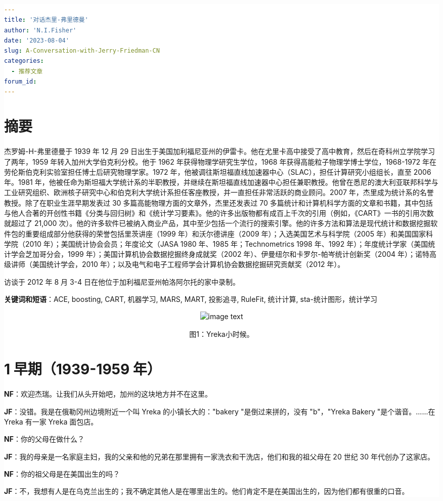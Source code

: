 ```yaml
---
title: '对话杰里-弗里德曼'
author: 'N.I.Fisher'
date: '2023-08-04'
slug: A-Conversation-with-Jerry-Friedman-CN
categories:
  - 推荐文章
forum_id: 
---
```


 

# 摘要 

杰罗姆-H-弗里德曼于 1939 年 12 月 29 日出生于美国加利福尼亚州的伊雷卡。他在尤里卡高中接受了高中教育，然后在奇科州立学院学习了两年，1959 年转入加州大学伯克利分校。他于 1962 年获得物理学研究生学位，1968 年获得高能粒子物理学博士学位，1968-1972 年在劳伦斯伯克利实验室担任博士后研究物理学家。1972 年，他被调往斯坦福直线加速器中心（SLAC），担任计算研究小组组长，直至 2006 年。1981 年，他被任命为斯坦福大学统计系的半职教授，并继续在斯坦福直线加速器中心担任兼职教授。他曾在悉尼的澳大利亚联邦科学与工业研究组织、欧洲核子研究中心和伯克利大学统计系担任客座教授，并一直担任非常活跃的商业顾问。2007 年，杰里成为统计系的名誉教授。除了在职业生涯早期发表过 30 多篇高能物理方面的文章外，杰里还发表过 70 多篇统计和计算机科学方面的文章和书籍，其中包括与他人合著的开创性书籍《分类与回归树》和《统计学习要素》。他的许多出版物都有成百上千次的引用（例如，《CART》一书的引用次数就超过了 21,000 次）。他的许多软件已被纳入商业产品，其中至少包括一个流行的搜索引擎。他的许多方法和算法是现代统计和数据挖掘软件包的重要组成部分他获得的荣誉包括里茨讲座（1999 年）和沃尔德讲座（2009 年）；入选美国艺术与科学院（2005 年）和美国国家科学院（2010 年）；美国统计协会会员；年度论文（JASA 1980 年、1985 年；Technometrics 1998 年、1992 年）；年度统计学家（美国统计学会芝加哥分会，1999 年）；美国计算机协会数据挖掘终身成就奖（2002 年）、伊曼纽尔和卡罗尔-帕岑统计创新奖（2004 年）；诺特高级讲师（美国统计学会，2010 年）；以及电气和电子工程师学会计算机协会数据挖掘研究贡献奖（2012 年）。

访谈于 2012 年 8 月 3-4 日在他位于加利福尼亚州帕洛阿尔托的家中录制。

**关键词和短语**：ACE, boosting, CART, 机器学习, MARS, MART, 投影追寻, RuleFit, 统计计算, sta-统计图形，统计学习

 

<div align="center">

![image text](https://uploads.cosx.org/2023/08/Picture1-Early-days.JPG)

图1：Yreka小时候。

</div>



# 1  早期（1939-1959 年）

**NF**：欢迎杰瑞。让我们从头开始吧，加州的这块地方并不在这里。

**JF**：没错。我是在俄勒冈州边境附近一个叫 Yreka 的小镇长大的："bakery "是倒过来拼的，没有 "b"，"Yreka Bakery "是个谐音。......在 Yreka 有一家 Yreka 面包店。

**NF**：你的父母在做什么？

**JF**：我的母亲是一名家庭主妇，我的父亲和他的兄弟在那里拥有一家洗衣和干洗店，他们和我的祖父母在 20 世纪 30 年代创办了这家店。

**NF**：你的祖父母是在美国出生的吗？

**JF**：不，我想有人是在乌克兰出生的；我不确定其他人是在哪里出生的。他们肯定不是在美国出生的，因为他们都有很重的口音。
